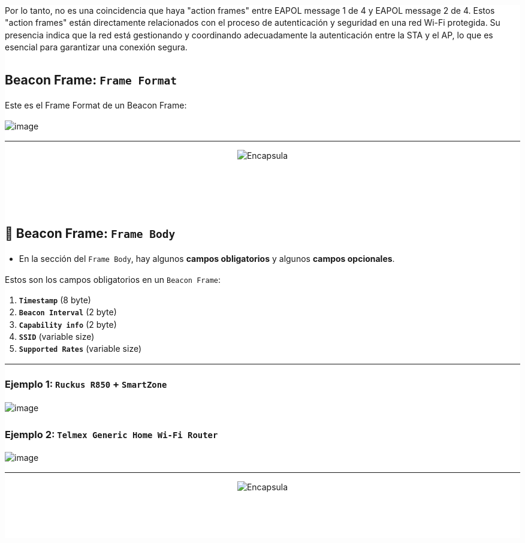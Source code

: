 Por lo tanto, no es una coincidencia que haya "action frames" entre EAPOL message 1 de 4 y EAPOL message 2 de 4. Estos "action frames" están directamente relacionados con el proceso de autenticación y seguridad en una red Wi-Fi protegida. Su presencia indica que la red está gestionando y coordinando adecuadamente la autenticación entre la STA y el AP, lo que es esencial para garantizar una conexión segura.

## Beacon Frame: `Frame Format`

Este es el Frame Format de un Beacon Frame:

![image](https://github.com/Fz3r0/Fz3r0_-_BlackShark/assets/94720207/2ac8ca5b-c2c8-4fe2-9fea-764ff9e57f77)

---



<p align="center"> <img src="https://user-images.githubusercontent.com/94720207/228101704-c07ced92-e331-446c-aa7e-5d00018e2429.gif" alt="Encapsula" height=110px/> </a> </p> 

<br>
<br>
<br>

## 📡 Beacon Frame: `Frame Body`

- En la sección del `Frame Body`, hay algunos **campos obligatorios** y algunos **campos opcionales**. 

Estos son los campos obligatorios en un `Beacon Frame`:

1. **`Timestamp`** (8 byte)
2. **`Beacon Interval`** (2 byte)
3. **`Capability info`** (2 byte)
4. **`SSID`** (variable size)
5. **`Supported Rates`** (variable size)

---

### Ejemplo 1: `Ruckus R850` + `SmartZone`

![image](https://github.com/Fz3r0/Fz3r0_-_BlackShark/assets/94720207/1c129e19-63c3-465a-9423-f48420682ea6)

### Ejemplo 2: `Telmex Generic Home Wi-Fi Router`

![image](https://github.com/Fz3r0/Fz3r0_-_BlackShark/assets/94720207/8fd599f5-5773-440f-97c8-608bec4977ab)

---



<p align="center"> <img src="https://user-images.githubusercontent.com/94720207/228101704-c07ced92-e331-446c-aa7e-5d00018e2429.gif" alt="Encapsula" height=110px/> </a> </p> 

<br>
<br>
<br>
